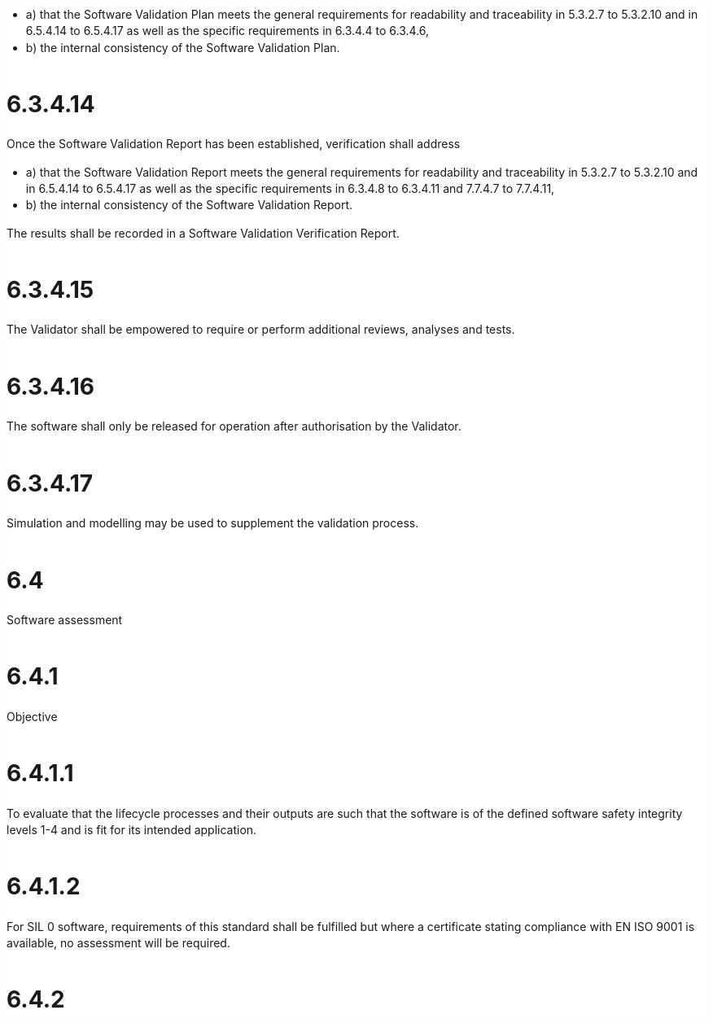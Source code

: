 - a) that the Software Validation Plan meets the general requirements for readability and traceability in 5.3.2.7 to 5.3.2.10 and in 6.5.4.14 to 6.5.4.17 as well as the specific requirements in 6.3.4.4 to 6.3.4.6,
- b) the internal consistency of the Software Validation Plan.

# 6.3.4.14

Once the Software Validation Report has been established, verification shall address

- a) that the Software Validation Report meets the general requirements for readability and traceability in 5.3.2.7 to 5.3.2.10 and in 6.5.4.14 to 6.5.4.17 as well as the specific requirements in 6.3.4.8 to 6.3.4.11 and 7.7.4.7 to 7.7.4.11,
- b) the internal consistency of the Software Validation Report.

The results shall be recorded in a Software Validation Verification Report.

# 6.3.4.15

The Validator shall be empowered to require or perform additional reviews, analyses and tests.

# 6.3.4.16

The software shall only be released for operation after authorisation by the Validator.

# 6.3.4.17

Simulation and modelling may be used to supplement the validation process.

# 6.4

Software assessment

# 6.4.1

Objective

# 6.4.1.1

To evaluate that the lifecycle processes and their outputs are such that the software is of the defined software safety integrity levels 1-4 and is fit for its intended application.

# 6.4.1.2

For SIL 0 software, requirements of this standard shall be fulfilled but where a certificate stating compliance with EN ISO 9001 is available, no assessment will be required.

# 6.4.2
